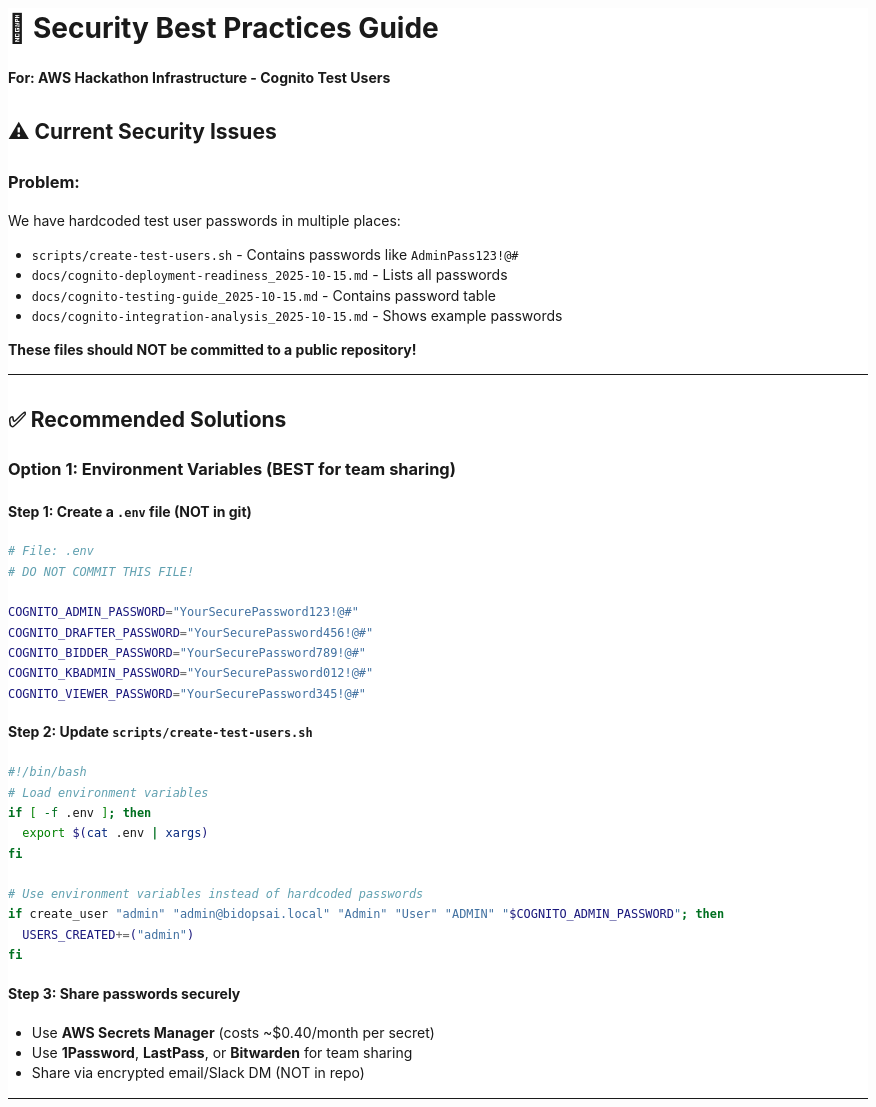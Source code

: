 # 🔐 Security Best Practices Guide
**For: AWS Hackathon Infrastructure - Cognito Test Users**

## ⚠️ Current Security Issues

### **Problem:**
We have hardcoded test user passwords in multiple places:
- `scripts/create-test-users.sh` - Contains passwords like `AdminPass123!@#`
- `docs/cognito-deployment-readiness_2025-10-15.md` - Lists all passwords
- `docs/cognito-testing-guide_2025-10-15.md` - Contains password table
- `docs/cognito-integration-analysis_2025-10-15.md` - Shows example passwords

**These files should NOT be committed to a public repository!**

---

## ✅ Recommended Solutions

### **Option 1: Environment Variables (BEST for team sharing)**

#### Step 1: Create a `.env` file (NOT in git)
```bash
# File: .env
# DO NOT COMMIT THIS FILE!

COGNITO_ADMIN_PASSWORD="YourSecurePassword123!@#"
COGNITO_DRAFTER_PASSWORD="YourSecurePassword456!@#"
COGNITO_BIDDER_PASSWORD="YourSecurePassword789!@#"
COGNITO_KBADMIN_PASSWORD="YourSecurePassword012!@#"
COGNITO_VIEWER_PASSWORD="YourSecurePassword345!@#"
```

#### Step 2: Update `scripts/create-test-users.sh`
```bash
#!/bin/bash
# Load environment variables
if [ -f .env ]; then
  export $(cat .env | xargs)
fi

# Use environment variables instead of hardcoded passwords
if create_user "admin" "admin@bidopsai.local" "Admin" "User" "ADMIN" "$COGNITO_ADMIN_PASSWORD"; then
  USERS_CREATED+=("admin")
fi
```

#### Step 3: Share passwords securely
- Use **AWS Secrets Manager** (costs ~$0.40/month per secret)
- Use **1Password**, **LastPass**, or **Bitwarden** for team sharing
- Share via encrypted email/Slack DM (NOT in repo)

---